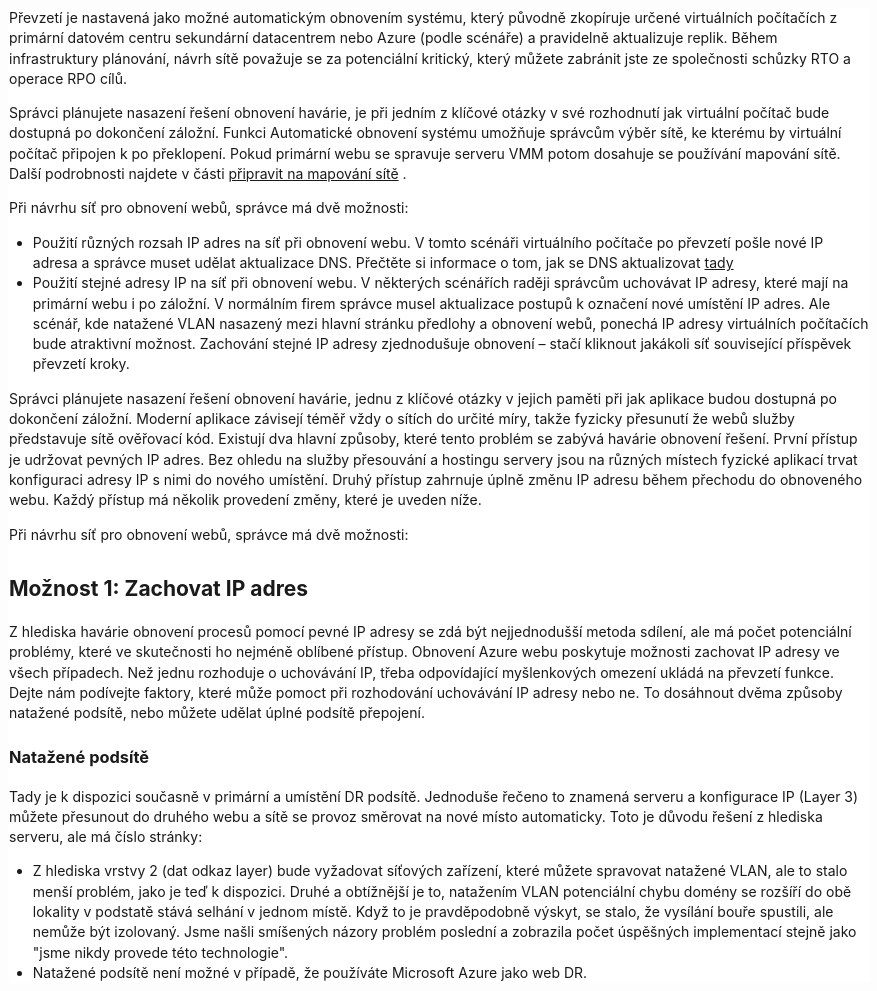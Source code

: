 Převzetí je nastavená jako možné automatickým obnovením systému, který původně zkopíruje určené virtuálních počítačích z primární datovém centru sekundární datacentrem nebo Azure (podle scénáře) a pravidelně aktualizuje replik. Během infrastruktury plánování, návrh sítě považuje se za potenciální kritický, který můžete zabránit jste ze společnosti schůzky RTO a operace RPO cílů.  

Správci plánujete nasazení řešení obnovení havárie, je při jedním z klíčové otázky v své rozhodnutí jak virtuální počítač bude dostupná po dokončení záložní. Funkci Automatické obnovení systému umožňuje správcům výběr sítě, ke kterému by virtuální počítač připojen k po překlopení. Pokud primární webu se spravuje serveru VMM potom dosahuje se používání mapování sítě. Další podrobnosti najdete v části [připravit na mapování sítě](site-recovery-network-mapping.md) .

Při návrhu síť pro obnovení webů, správce má dvě možnosti:

- Použití různých rozsah IP adres na síť při obnovení webu. V tomto scénáři virtuálního počítače po převzetí pošle nové IP adresa a správce muset udělat aktualizace DNS. Přečtěte si informace o tom, jak se DNS aktualizovat [tady](site-recovery-vmm-to-vmm.md#test-your-deployment) 
- Použití stejné adresy IP na síť při obnovení webu. V některých scénářích raději správcům uchovávat IP adresy, které mají na primární webu i po záložní. V normálním firem správce musel aktualizace postupů k označení nové umístění IP adres. Ale scénář, kde natažené VLAN nasazený mezi hlavní stránku předlohy a obnovení webů, ponechá IP adresy virtuálních počítačích bude atraktivní možnost. Zachování stejné IP adresy zjednodušuje obnovení – stačí kliknout jakákoli síť související příspěvek převzetí kroky.


Správci plánujete nasazení řešení obnovení havárie, jednu z klíčové otázky v jejich paměti při jak aplikace budou dostupná po dokončení záložní. Moderní aplikace závisejí téměř vždy o sítích do určité míry, takže fyzicky přesunutí že webů služby představuje sítě ověřovací kód. Existují dva hlavní způsoby, které tento problém se zabývá havárie obnovení řešení. První přístup je udržovat pevných IP adres. Bez ohledu na služby přesouvání a hostingu servery jsou na různých místech fyzické aplikací trvat konfiguraci adresy IP s nimi do nového umístění. Druhý přístup zahrnuje úplně změnu IP adresu během přechodu do obnoveného webu. Každý přístup má několik provedení změny, které je uveden níže.

Při návrhu síť pro obnovení webů, správce má dvě možnosti:

## <a name="option-1-retain-ip-addresses"></a>Možnost 1: Zachovat IP adres 

Z hlediska havárie obnovení procesů pomocí pevné IP adresy se zdá být nejjednodušší metoda sdílení, ale má počet potenciální problémy, které ve skutečnosti ho nejméně oblíbené přístup. Obnovení Azure webu poskytuje možnosti zachovat IP adresy ve všech případech. Než jednu rozhoduje o uchovávání IP, třeba odpovídající myšlenkových omezení ukládá na převzetí funkce. Dejte nám podívejte faktory, které může pomoct při rozhodování uchovávání IP adresy nebo ne. To dosáhnout dvěma způsoby natažené podsítě, nebo můžete udělat úplné podsítě přepojení.

### <a name="stretched-subnet"></a>Natažené podsítě

Tady je k dispozici současně v primární a umístění DR podsítě. Jednoduše řečeno to znamená serveru a konfigurace IP (Layer 3) můžete přesunout do druhého webu a sítě se provoz směrovat na nové místo automaticky. Toto je důvodu řešení z hlediska serveru, ale má číslo stránky:

- Z hlediska vrstvy 2 (dat odkaz layer) bude vyžadovat síťových zařízení, které můžete spravovat natažené VLAN, ale to stalo menší problém, jako je teď k dispozici. Druhé a obtížnější je to, natažením VLAN potenciální chybu domény se rozšíří do obě lokality v podstatě stává selhání v jednom místě. Když to je pravděpodobně výskyt, se stalo, že vysílání bouře spustili, ale nemůže být izolovaný. Jsme našli smíšených názory problém poslední a zobrazila počet úspěšných implementací stejně jako "jsme nikdy provede této technologie".
- Natažené podsítě není možné v případě, že používáte Microsoft Azure jako web DR.
